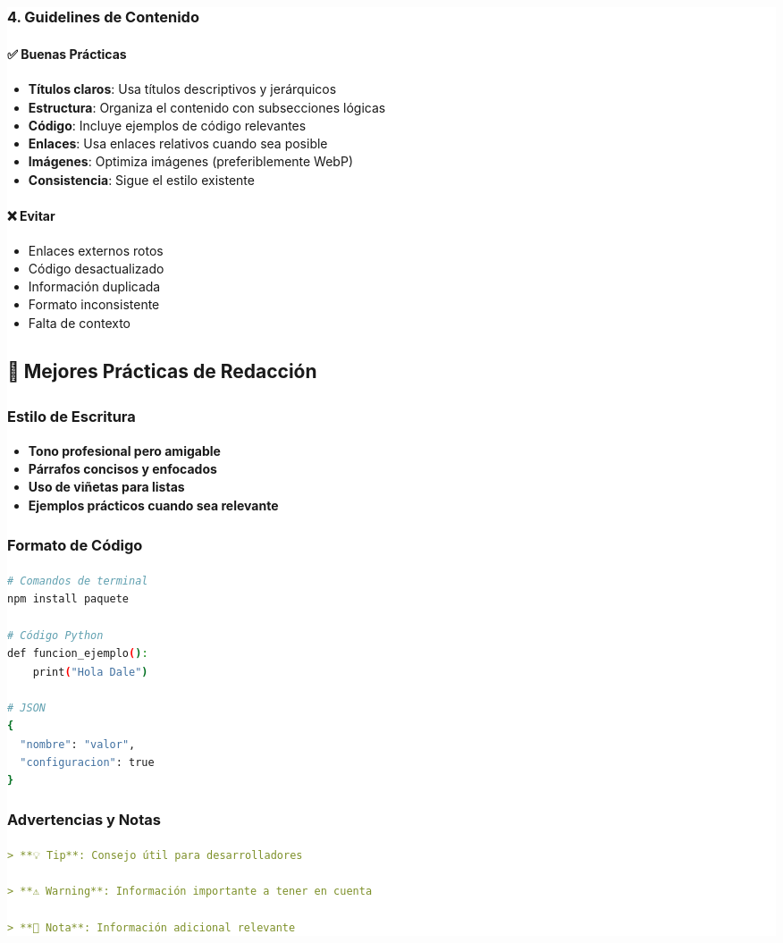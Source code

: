 ### 4. Guidelines de Contenido

#### ✅ Buenas Prácticas

- **Títulos claros**: Usa títulos descriptivos y jerárquicos
- **Estructura**: Organiza el contenido con subsecciones lógicas
- **Código**: Incluye ejemplos de código relevantes
- **Enlaces**: Usa enlaces relativos cuando sea posible
- **Imágenes**: Optimiza imágenes (preferiblemente WebP)
- **Consistencia**: Sigue el estilo existente

#### ❌ Evitar

- Enlaces externos rotos
- Código desactualizado
- Información duplicada
- Formato inconsistente
- Falta de contexto

## 🎯 Mejores Prácticas de Redacción

### Estilo de Escritura

- **Tono profesional pero amigable**
- **Párrafos concisos y enfocados**
- **Uso de viñetas para listas**
- **Ejemplos prácticos cuando sea relevante**

### Formato de Código

```bash
# Comandos de terminal
npm install paquete

# Código Python
def funcion_ejemplo():
    print("Hola Dale")

# JSON
{
  "nombre": "valor",
  "configuracion": true
}
```

### Advertencias y Notas

```markdown
> **💡 Tip**: Consejo útil para desarrolladores

> **⚠️ Warning**: Información importante a tener en cuenta

> **🎯 Nota**: Información adicional relevante
```
